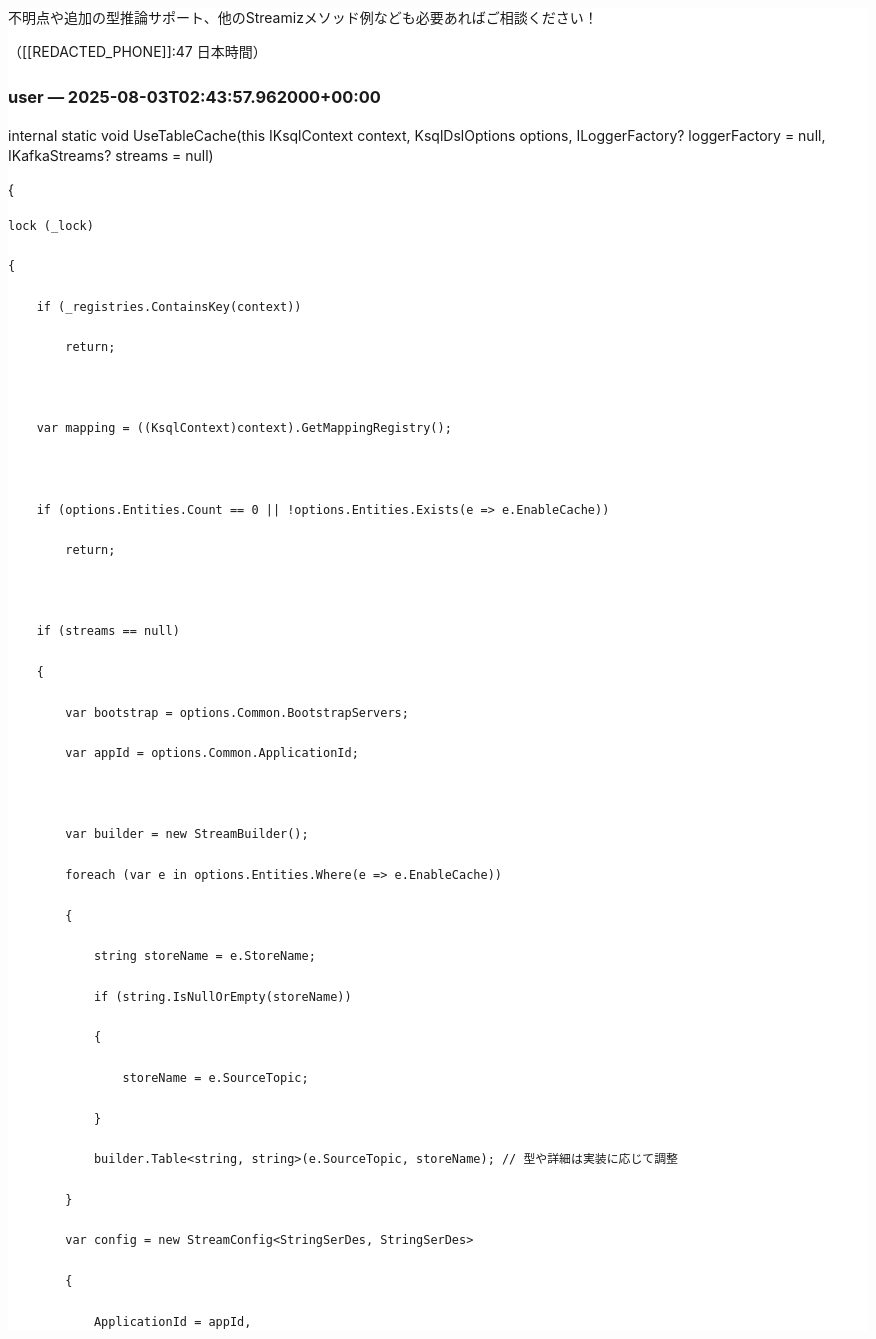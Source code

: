不明点や追加の型推論サポート、他のStreamizメソッド例なども必要あればご相談ください！

（[[REDACTED_PHONE]]:47 日本時間）

### user — 2025-08-03T02:43:57.962000+00:00

internal static void UseTableCache(this IKsqlContext context, KsqlDslOptions options, ILoggerFactory? loggerFactory = null, IKafkaStreams? streams = null)

{

    lock (_lock)

    {

        if (_registries.ContainsKey(context))

            return;



        var mapping = ((KsqlContext)context).GetMappingRegistry();



        if (options.Entities.Count == 0 || !options.Entities.Exists(e => e.EnableCache))

            return;



        if (streams == null)

        {

            var bootstrap = options.Common.BootstrapServers;

            var appId = options.Common.ApplicationId;



            var builder = new StreamBuilder();

            foreach (var e in options.Entities.Where(e => e.EnableCache))

            {

                string storeName = e.StoreName;

                if (string.IsNullOrEmpty(storeName))

                {

                    storeName = e.SourceTopic;

                }

                builder.Table<string, string>(e.SourceTopic, storeName); // 型や詳細は実装に応じて調整

            }

            var config = new StreamConfig<StringSerDes, StringSerDes>

            {

                ApplicationId = appId,
